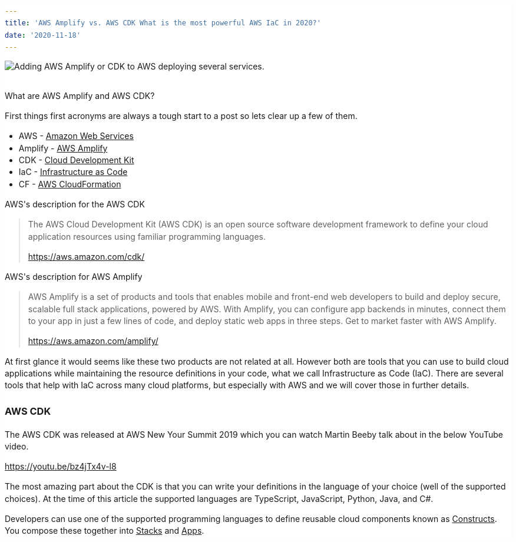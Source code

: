 ```yaml
---
title: 'AWS Amplify vs. AWS CDK What is the most powerful AWS IaC in 2020?'
date: '2020-11-18'
---
```


![Adding AWS Amplify or CDK to AWS deploying several services.](https://res.cloudinary.com/ajonp/images/w_1024,h_576,c_scale/v1605701532/ccd-cloudinary/AWS-Amplify-vs-CDK/AWS-Amplify-vs-CDK-1024x576.png)

##

What are AWS Amplify and AWS CDK?

First things first acronyms are always a tough start to a post so lets clear up a few of them.

- AWS - [Amazon Web Services](https://aws.amazon.com/)
- Amplify - [AWS Amplify](https://aws.amazon.com/amplify/)
- CDK - [Cloud Development Kit](https://aws.amazon.com/cdk/)
- IaC - [Infrastructure as Code](https://en.wikipedia.org/wiki/Infrastructure_as_code)
- CF - [AWS CloudFormation](https://aws.amazon.com/cloudformation/)

AWS's description for the AWS CDK

> The AWS Cloud Development Kit (AWS CDK) is an open source software development framework to define your cloud application resources using familiar programming languages.
>
> https://aws.amazon.com/cdk/

AWS's description for AWS Amplify

> AWS Amplify is a set of products and tools that enables mobile and front-end web developers to build and deploy secure, scalable full stack applications, powered by AWS. With Amplify, you can configure app backends in minutes, connect them to your app in just a few lines of code, and deploy static web apps in three steps. Get to market faster with AWS Amplify.
>
> https://aws.amazon.com/amplify/

At first glance it would seems like these two products are not related at all. However both are tools that you can use to build cloud applications while maintaining the resource definitions in your code, what we call Infrastructure as Code (IaC). There are several tools that help with IaC across many cloud platforms, but especially with AWS and we will cover those in further details.

### AWS CDK

The AWS CDK was released at AWS New Your Summit 2019 which you can watch Martin Beeby talk about in the below YouTube video.

https://youtu.be/bz4jTx4v-l8

The most amazing part about the CDK is that you can write your definitions in the language of your choice (well of the supported choices). At the time of this article the supported languages are TypeScript, JavaScript, Python, Java, and C#.

Developers can use one of the supported programming languages to define reusable cloud components known as [Constructs](https://docs.aws.amazon.com/cdk/latest/guide/constructs.html). You compose these together into [Stacks](https://docs.aws.amazon.com/cdk/latest/guide/stacks.html) and [Apps](https://docs.aws.amazon.com/cdk/latest/guide/apps.html).
